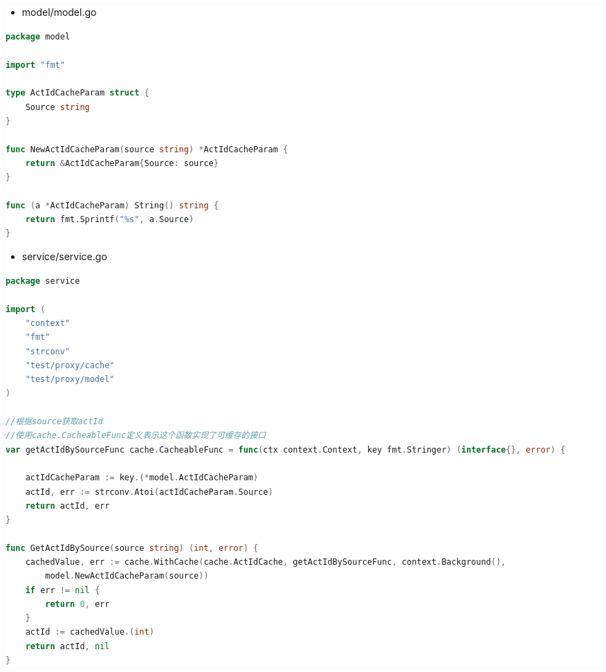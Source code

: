 ```go

```

- model/model.go

```go
package model

import "fmt"

type ActIdCacheParam struct {
	Source string
}

func NewActIdCacheParam(source string) *ActIdCacheParam {
	return &ActIdCacheParam{Source: source}
}

func (a *ActIdCacheParam) String() string {
	return fmt.Sprintf("%s", a.Source)
}

```

- service/service.go

```go
package service

import (
	"context"
	"fmt"
	"strconv"
	"test/proxy/cache"
	"test/proxy/model"
)

//根据source获取actId
//使用cache.CacheableFunc定义表示这个函数实现了可缓存的接口
var getActIdBySourceFunc cache.CacheableFunc = func(ctx context.Context, key fmt.Stringer) (interface{}, error) {

	actIdCacheParam := key.(*model.ActIdCacheParam)
	actId, err := strconv.Atoi(actIdCacheParam.Source)
	return actId, err
}

func GetActIdBySource(source string) (int, error) {
	cachedValue, err := cache.WithCache(cache.ActIdCache, getActIdBySourceFunc, context.Background(),
		model.NewActIdCacheParam(source))
	if err != nil {
		return 0, err
	}
	actId := cachedValue.(int)
	return actId, nil
}

```
